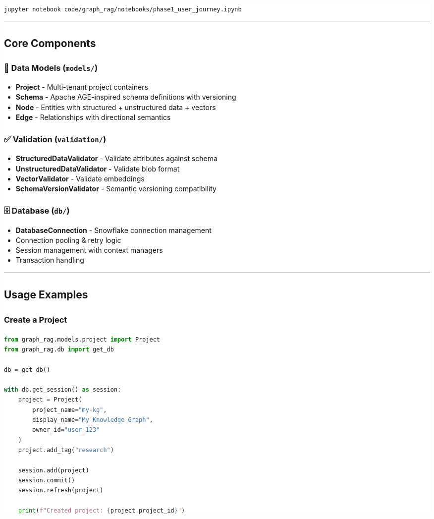 ```bash
jupyter notebook code/graph_rag/notebooks/phase1_user_journey.ipynb
```

---

## Core Components

### 📁 Data Models (`models/`)

- **Project** - Multi-tenant project containers
- **Schema** - Apache AGE-inspired schema definitions with versioning
- **Node** - Entities with structured + unstructured data + vectors
- **Edge** - Relationships with directional semantics

### ✅ Validation (`validation/`)

- **StructuredDataValidator** - Validate attributes against schema
- **UnstructuredDataValidator** - Validate blob format
- **VectorValidator** - Validate embeddings
- **SchemaVersionValidator** - Semantic versioning compatibility

### 🗄️ Database (`db/`)

- **DatabaseConnection** - Snowflake connection management
- Connection pooling & retry logic
- Session management with context managers
- Transaction handling

---

## Usage Examples

### Create a Project

```python
from graph_rag.models.project import Project
from graph_rag.db import get_db

db = get_db()

with db.get_session() as session:
    project = Project(
        project_name="my-kg",
        display_name="My Knowledge Graph",
        owner_id="user_123"
    )
    project.add_tag("research")
    
    session.add(project)
    session.commit()
    session.refresh(project)
    
    print(f"Created project: {project.project_id}")
```
